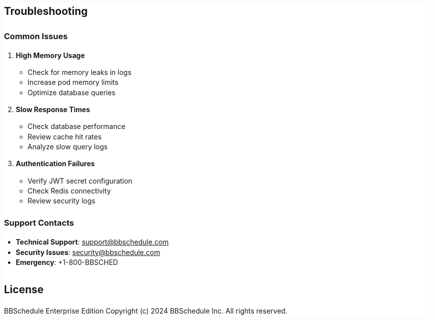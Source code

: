 ## Troubleshooting

### Common Issues

1. **High Memory Usage**
   - Check for memory leaks in logs
   - Increase pod memory limits
   - Optimize database queries

2. **Slow Response Times**
   - Check database performance
   - Review cache hit rates
   - Analyze slow query logs

3. **Authentication Failures**
   - Verify JWT secret configuration
   - Check Redis connectivity
   - Review security logs

### Support Contacts

- **Technical Support**: support@bbschedule.com
- **Security Issues**: security@bbschedule.com
- **Emergency**: +1-800-BBSCHED

## License

BBSchedule Enterprise Edition
Copyright (c) 2024 BBSchedule Inc.
All rights reserved.